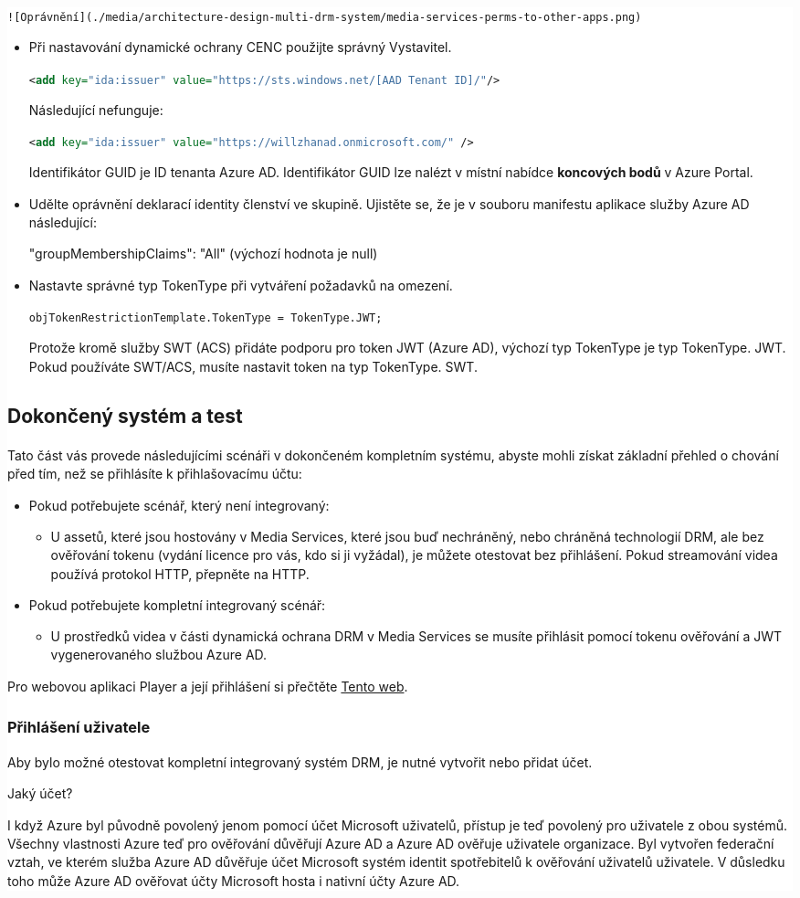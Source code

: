     ![Oprávnění](./media/architecture-design-multi-drm-system/media-services-perms-to-other-apps.png)

* Při nastavování dynamické ochrany CENC použijte správný Vystavitel.

    ```xml
    <add key="ida:issuer" value="https://sts.windows.net/[AAD Tenant ID]/"/>
    ```

    Následující nefunguje:

    ```xml
    <add key="ida:issuer" value="https://willzhanad.onmicrosoft.com/" />
    ```

    Identifikátor GUID je ID tenanta Azure AD. Identifikátor GUID lze nalézt v místní nabídce **koncových bodů** v Azure Portal.

* Udělte oprávnění deklarací identity členství ve skupině. Ujistěte se, že je v souboru manifestu aplikace služby Azure AD následující: 

    "groupMembershipClaims": "All" (výchozí hodnota je null)

* Nastavte správné typ TokenType při vytváření požadavků na omezení.

    `objTokenRestrictionTemplate.TokenType = TokenType.JWT;`

    Protože kromě služby SWT (ACS) přidáte podporu pro token JWT (Azure AD), výchozí typ TokenType je typ TokenType. JWT. Pokud používáte SWT/ACS, musíte nastavit token na typ TokenType. SWT.

## <a name="the-completed-system-and-test"></a>Dokončený systém a test

Tato část vás provede následujícími scénáři v dokončeném kompletním systému, abyste mohli získat základní přehled o chování před tím, než se přihlásíte k přihlašovacímu účtu:

* Pokud potřebujete scénář, který není integrovaný:

    * U assetů, které jsou hostovány v Media Services, které jsou buď nechráněný, nebo chráněná technologií DRM, ale bez ověřování tokenu (vydání licence pro vás, kdo si ji vyžádal), je můžete otestovat bez přihlášení. Pokud streamování videa používá protokol HTTP, přepněte na HTTP.

* Pokud potřebujete kompletní integrovaný scénář:

    * U prostředků videa v části dynamická ochrana DRM v Media Services se musíte přihlásit pomocí tokenu ověřování a JWT vygenerovaného službou Azure AD.

Pro webovou aplikaci Player a její přihlášení si přečtěte [Tento web](https://openidconnectweb.azurewebsites.net/).

### <a name="user-sign-in"></a>Přihlášení uživatele
Aby bylo možné otestovat kompletní integrovaný systém DRM, je nutné vytvořit nebo přidat účet.

Jaký účet?

I když Azure byl původně povolený jenom pomocí účet Microsoft uživatelů, přístup je teď povolený pro uživatele z obou systémů. Všechny vlastnosti Azure teď pro ověřování důvěřují Azure AD a Azure AD ověřuje uživatele organizace. Byl vytvořen federační vztah, ve kterém služba Azure AD důvěřuje účet Microsoft systém identit spotřebitelů k ověřování uživatelů uživatele. V důsledku toho může Azure AD ověřovat účty Microsoft hosta i nativní účty Azure AD.
